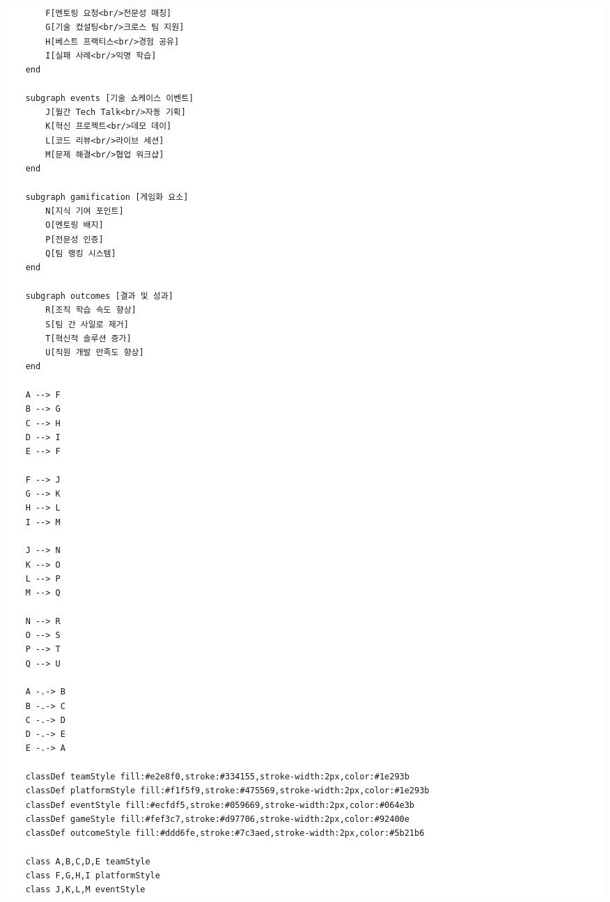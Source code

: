 ```mermaid
        F[멘토링 요청<br/>전문성 매칭]
        G[기술 컸설팅<br/>크로스 팀 지원]
        H[베스트 프랙티스<br/>경험 공유]
        I[실패 사례<br/>익명 학습]
    end
    
    subgraph events [기술 쇼케이스 이벤트]
        J[월간 Tech Talk<br/>자동 기획]
        K[혁신 프로젝트<br/>데모 데이]
        L[코드 리뷰<br/>라이브 세션]
        M[문제 해결<br/>협업 워크샵]
    end
    
    subgraph gamification [게임화 요소]
        N[지식 기여 포인트]
        O[멘토링 배지]
        P[전문성 인증]
        Q[팀 랭킹 시스템]
    end
    
    subgraph outcomes [결과 및 성과]
        R[조직 학습 속도 향상]
        S[팀 간 사일로 제거]
        T[혁신적 솔루션 증가]
        U[직원 개발 만족도 향상]
    end
    
    A --> F
    B --> G
    C --> H
    D --> I
    E --> F
    
    F --> J
    G --> K
    H --> L
    I --> M
    
    J --> N
    K --> O
    L --> P
    M --> Q
    
    N --> R
    O --> S
    P --> T
    Q --> U
    
    A -.-> B
    B -.-> C
    C -.-> D
    D -.-> E
    E -.-> A
    
    classDef teamStyle fill:#e2e8f0,stroke:#334155,stroke-width:2px,color:#1e293b
    classDef platformStyle fill:#f1f5f9,stroke:#475569,stroke-width:2px,color:#1e293b
    classDef eventStyle fill:#ecfdf5,stroke:#059669,stroke-width:2px,color:#064e3b
    classDef gameStyle fill:#fef3c7,stroke:#d97706,stroke-width:2px,color:#92400e
    classDef outcomeStyle fill:#ddd6fe,stroke:#7c3aed,stroke-width:2px,color:#5b21b6
    
    class A,B,C,D,E teamStyle
    class F,G,H,I platformStyle
    class J,K,L,M eventStyle
```